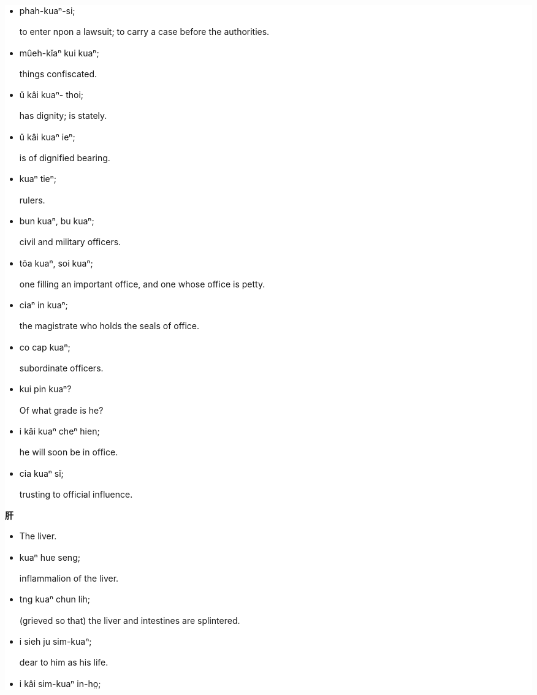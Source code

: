 - phah-kuaⁿ-si;

  to enter npon a lawsuit; to carry a case before the authorities.

- mûeh-kĭaⁿ kui kuaⁿ;

  things confiscated.

- ŭ kâi kuaⁿ- thoi;

  has dignity; is stately.

- ŭ kâi kuaⁿ ieⁿ;

  is of dignified bearing.

- kuaⁿ tieⁿ;

  rulers.

- bun kuaⁿ, bu kuaⁿ;

  civil and military officers.

- tōa kuaⁿ, soi kuaⁿ;

  one filling an important office, and one whose office is petty.

- ciaⁿ in kuaⁿ;

  the magistrate who holds the seals of office.

- co cap kuaⁿ;

  subordinate officers.

- kui pin kuaⁿ?

  Of what grade is he?

- i kâi kuaⁿ cheⁿ hien;

  he will soon be in office.

- cia kuaⁿ sĭ;

  trusting to official influence.

**肝**
- The liver.

- kuaⁿ hue seng;

  inflammalion of the liver.

- tng kuaⁿ chun lih;

  (grieved so that) the liver and intestines are splintered.

- i sieh ju sim-kuaⁿ;

  dear to him as his life.

- i kâi sim-kuaⁿ in-ho̤;
